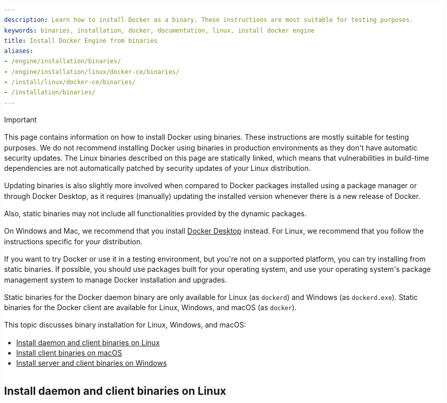 ```yaml
---
description: Learn how to install Docker as a binary. These instructions are most suitable for testing purposes.
keywords: binaries, installation, docker, documentation, linux, install docker engine
title: Install Docker Engine from binaries
aliases:
- /engine/installation/binaries/
- /engine/installation/linux/docker-ce/binaries/
- /install/linux/docker-ce/binaries/
- /installation/binaries/
---
```


> [!IMPORTANT]
>
> This page contains information on how to install Docker using binaries. These
> instructions are mostly suitable for testing purposes. We do not recommend
> installing Docker using binaries in production environments as they don't have automatic security updates. The Linux binaries described on this
> page are statically linked, which means that vulnerabilities in build-time
> dependencies are not automatically patched by security updates of your Linux
> distribution.
>
> Updating binaries is also slightly more involved when compared to Docker packages
> installed using a package manager or through Docker Desktop, as it requires
> (manually) updating the installed version whenever there is a new release of
> Docker.
>
> Also, static binaries may not include all functionalities provided by the dynamic
> packages.
>
> On Windows and Mac, we recommend that you install [Docker Desktop](../../desktop/index.md)
> instead. For Linux, we recommend that you follow the instructions specific for
> your distribution.

If you want to try Docker or use it in a testing environment, but you're not on
a supported platform, you can try installing from static binaries. If possible,
you should use packages built for your operating system, and use your operating
system's package management system to manage Docker installation and upgrades.

Static binaries for the Docker daemon binary are only available for Linux (as
`dockerd`) and Windows (as `dockerd.exe`).
Static binaries for the Docker client are available for Linux, Windows, and macOS (as `docker`).

This topic discusses binary installation for Linux, Windows, and macOS:

- [Install daemon and client binaries on Linux](#install-daemon-and-client-binaries-on-linux)
- [Install client binaries on macOS](#install-client-binaries-on-macos)
- [Install server and client binaries on Windows](#install-server-and-client-binaries-on-windows)

## Install daemon and client binaries on Linux

